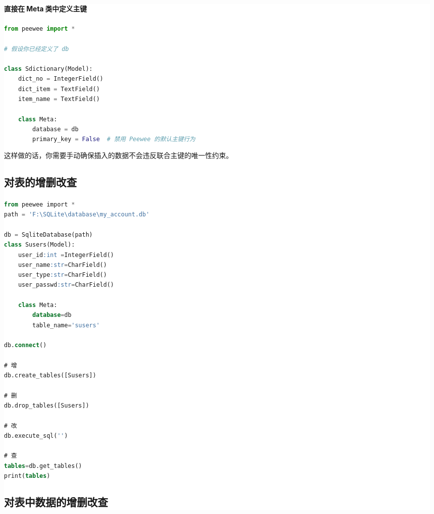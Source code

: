 #### 直接在 Meta 类中定义主键

```python
from peewee import *

# 假设你已经定义了 db

class Sdictionary(Model):
    dict_no = IntegerField()
    dict_item = TextField()
    item_name = TextField()

    class Meta:
        database = db
        primary_key = False  # 禁用 Peewee 的默认主键行为
```

这样做的话，你需要手动确保插入的数据不会违反联合主键的唯一性约束。

## 对表的增删改查
```sql
from peewee import *
path = 'F:\SQLite\database\my_account.db'

db = SqliteDatabase(path)
class Susers(Model):
    user_id:int =IntegerField()
    user_name:str=CharField()
    user_type:str=CharField()
    user_passwd:str=CharField()

    class Meta:
        database=db
        table_name='susers'

db.connect()

# 增
db.create_tables([Susers])

# 删
db.drop_tables([Susers])

# 改
db.execute_sql('')

# 查
tables=db.get_tables()
print(tables)

```
## 对表中数据的增删改查

